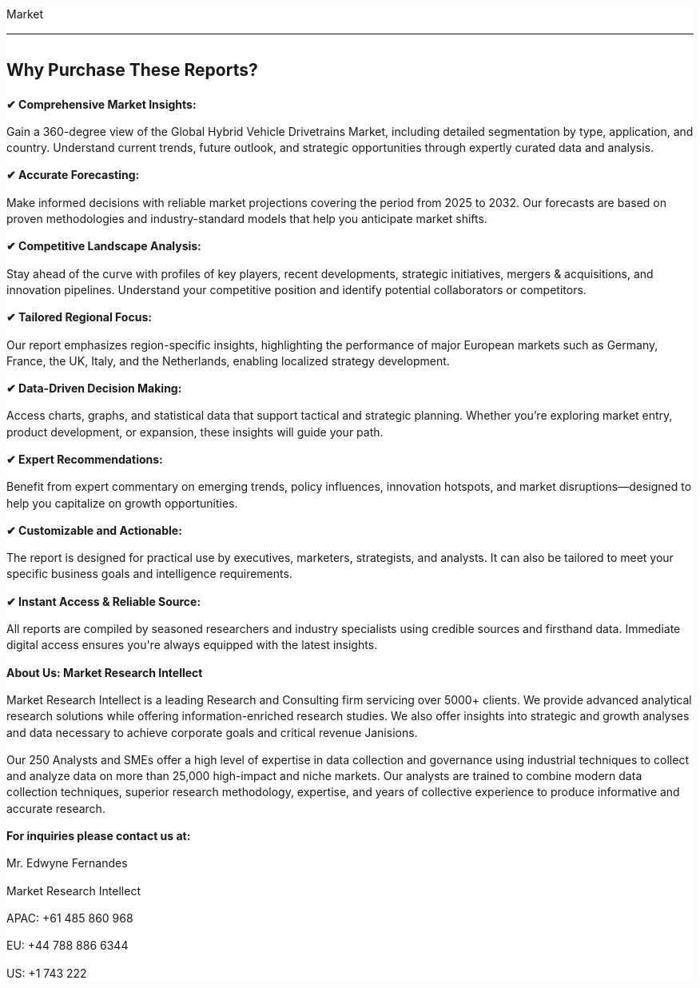 Market</a></span></p></blockquote><hr /><h2>Why Purchase These Reports?</h2><p><strong>✔ Comprehensive Market Insights:</strong></p><p>Gain a 360-degree view of the Global Hybrid Vehicle Drivetrains Market, including detailed segmentation by type, application, and country. Understand current trends, future outlook, and strategic opportunities through expertly curated data and analysis.</p><p><strong>✔ Accurate Forecasting:</strong></p><p>Make informed decisions with reliable market projections covering the period from 2025 to 2032. Our forecasts are based on proven methodologies and industry-standard models that help you anticipate market shifts.</p><p><strong>✔ Competitive Landscape Analysis:</strong></p><p>Stay ahead of the curve with profiles of key players, recent developments, strategic initiatives, mergers &amp; acquisitions, and innovation pipelines. Understand your competitive position and identify potential collaborators or competitors.</p><p><strong>✔ Tailored Regional Focus:</strong></p><p>Our report emphasizes region-specific insights, highlighting the performance of major European markets such as Germany, France, the UK, Italy, and the Netherlands, enabling localized strategy development.</p><p><strong>✔ Data-Driven Decision Making:</strong></p><p>Access charts, graphs, and statistical data that support tactical and strategic planning. Whether you&rsquo;re exploring market entry, product development, or expansion, these insights will guide your path.</p><p><strong>✔ Expert Recommendations:</strong></p><p>Benefit from expert commentary on emerging trends, policy influences, innovation hotspots, and market disruptions&mdash;designed to help you capitalize on growth opportunities.</p><p><strong>✔ Customizable and Actionable:</strong></p><p>The report is designed for practical use by executives, marketers, strategists, and analysts. It can also be tailored to meet your specific business goals and intelligence requirements.</p><p><strong>✔ Instant Access &amp; Reliable Source:</strong></p><p>All reports are compiled by seasoned researchers and industry specialists using credible sources and firsthand data. Immediate digital access ensures you're always equipped with the latest insights.</p><p><strong><span class="font-[700]">About Us: Market Research Intellect</span></strong></p><p><span class="">Market Research Intellect is a leading Research and Consulting firm servicing over 5000+ clients. We provide advanced analytical research solutions while offering information-enriched research studies.&nbsp;</span>We also offer insights into strategic and growth analyses and data necessary to achieve corporate goals and critical revenue Janisions.</p><p><span class="">Our 250 Analysts and SMEs offer a high level of expertise in data collection and governance using industrial techniques to collect and analyze data on more than 25,000 high-impact and niche markets. Our analysts are trained to combine modern data collection techniques, superior research methodology, expertise, and years of collective experience to produce informative and accurate research.</span></p><p><strong>For inquiries please contact us at:</strong></p><p>Mr. Edwyne Fernandes</p><p>Market Research Intellect</p><p>APAC: +61 485 860 968</p><p>EU: +44 788 886 6344</p><p>US: +1 743 222